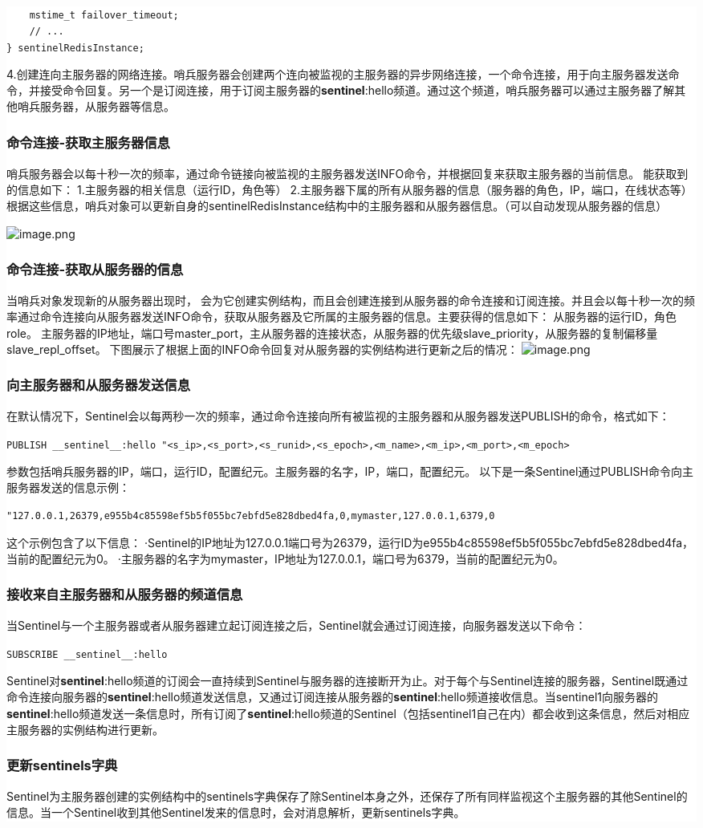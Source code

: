 ```
    mstime_t failover_timeout;
    // ...
} sentinelRedisInstance; 
```

4.创建连向主服务器的网络连接。哨兵服务器会创建两个连向被监视的主服务器的异步网络连接，一个命令连接，用于向主服务器发送命令，并接受命令回复。另一个是订阅连接，用于订阅主服务器的**sentinel**:hello频道。通过这个频道，哨兵服务器可以通过主服务器了解其他哨兵服务器，从服务器等信息。

### 命令连接-获取主服务器信息

哨兵服务器会以每十秒一次的频率，通过命令链接向被监视的主服务器发送INFO命令，并根据回复来获取主服务器的当前信息。 能获取到的信息如下： 1.主服务器的相关信息（运行ID，角色等） 2.主服务器下属的所有从服务器的信息（服务器的角色，IP，端口，在线状态等） 根据这些信息，哨兵对象可以更新自身的sentinelRedisInstance结构中的主服务器和从服务器信息。（可以自动发现从服务器的信息） 

![image.png](https://raw.githubusercontent.com/zhaoxiaowu/blog/master/2020/12609483-a1800dd48244e22d.png)

### 命令连接-获取从服务器的信息

当哨兵对象发现新的从服务器出现时， 会为它创建实例结构，而且会创建连接到从服务器的命令连接和订阅连接。并且会以每十秒一次的频率通过命令连接向从服务器发送INFO命令，获取从服务器及它所属的主服务器的信息。主要获得的信息如下： 从服务器的运行ID，角色role。 主服务器的IP地址，端口号master_port，主从服务器的连接状态，从服务器的优先级slave_priority，从服务器的复制偏移量slave_repl_offset。 下图展示了根据上面的INFO命令回复对从服务器的实例结构进行更新之后的情况： ![image.png](https://raw.githubusercontent.com/zhaoxiaowu/blog/master/2020/12609483-d84b28aaf117b063.png)

### 向主服务器和从服务器发送信息

在默认情况下，Sentinel会以每两秒一次的频率，通过命令连接向所有被监视的主服务器和从服务器发送PUBLISH的命令，格式如下：

```
PUBLISH __sentinel__:hello "<s_ip>,<s_port>,<s_runid>,<s_epoch>,<m_name>,<m_ip>,<m_port>,<m_epoch> 
```

参数包括哨兵服务器的IP，端口，运行ID，配置纪元。主服务器的名字，IP，端口，配置纪元。 以下是一条Sentinel通过PUBLISH命令向主服务器发送的信息示例：

```
"127.0.0.1,26379,e955b4c85598ef5b5f055bc7ebfd5e828dbed4fa,0,mymaster,127.0.0.1,6379,0 
```

这个示例包含了以下信息： ·Sentinel的IP地址为127.0.0.1端口号为26379，运行ID为e955b4c85598ef5b5f055bc7ebfd5e828dbed4fa，当前的配置纪元为0。 ·主服务器的名字为mymaster，IP地址为127.0.0.1，端口号为6379，当前的配置纪元为0。

### 接收来自主服务器和从服务器的频道信息

当Sentinel与一个主服务器或者从服务器建立起订阅连接之后，Sentinel就会通过订阅连接，向服务器发送以下命令：

```
SUBSCRIBE __sentinel__:hello 
```

Sentinel对**sentinel**:hello频道的订阅会一直持续到Sentinel与服务器的连接断开为止。对于每个与Sentinel连接的服务器，Sentinel既通过命令连接向服务器的**sentinel**:hello频道发送信息，又通过订阅连接从服务器的**sentinel**:hello频道接收信息。当sentinel1向服务器的**sentinel**:hello频道发送一条信息时，所有订阅了**sentinel**:hello频道的Sentinel（包括sentinel1自己在内）都会收到这条信息，然后对相应主服务器的实例结构进行更新。

### 更新sentinels字典

Sentinel为主服务器创建的实例结构中的sentinels字典保存了除Sentinel本身之外，还保存了所有同样监视这个主服务器的其他Sentinel的信息。当一个Sentinel收到其他Sentinel发来的信息时，会对消息解析，更新sentinels字典。
